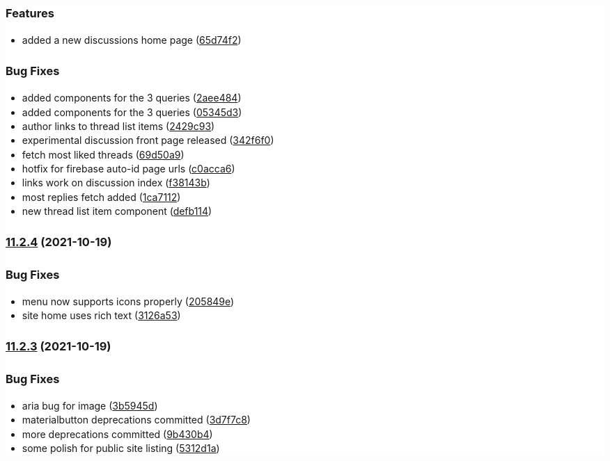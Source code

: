 ### Features

* added a new discussions home page ([65d74f2](https://github.com/villetakanen/pelilauta/commit/65d74f2c479bbd3700a5cb7b2a8a4619342f5078))


### Bug Fixes

* added components for the 3 queries ([2aee484](https://github.com/villetakanen/pelilauta/commit/2aee48454d38c6f33f6003de2a981727d022409f))
* added components for the 3 queries ([05345d3](https://github.com/villetakanen/pelilauta/commit/05345d39a2e3f03805b62d2686737547acfe48b6))
* author links to thread list items ([2429c93](https://github.com/villetakanen/pelilauta/commit/2429c93cd1abd1d33ab1040b5fc4a99d36e22c71))
* experimental discussion front page released ([342f6f0](https://github.com/villetakanen/pelilauta/commit/342f6f0b13ad192e15ec62bd2ae94cfe53f79010))
* fetch most liked threads ([69d50a9](https://github.com/villetakanen/pelilauta/commit/69d50a9643da7ade8dc3bc3dc093e1ea52149e2b))
* hotfix for firebase auto-id page urls ([c0acca6](https://github.com/villetakanen/pelilauta/commit/c0acca6b5bd93a272b813a372a2bba43985fe553))
* links work on discussion index ([f38143b](https://github.com/villetakanen/pelilauta/commit/f38143bb60c2b0e742e86f4ea4d7b440d5c584e6))
* most replies fetch added ([1ca7112](https://github.com/villetakanen/pelilauta/commit/1ca7112c4463b2ec704885f1817cf37d2dc9560b))
* new thread list item component ([defb114](https://github.com/villetakanen/pelilauta/commit/defb1140c75b97f8965ff53ba035847b1be6187f))

### [11.2.4](https://github.com/villetakanen/pelilauta/compare/v11.2.3...v11.2.4) (2021-10-19)


### Bug Fixes

* menu now supports icons properly ([205849e](https://github.com/villetakanen/pelilauta/commit/205849e1a7dabf1e8fee2897809fe1f491903639))
* site home uses rich text ([3126a53](https://github.com/villetakanen/pelilauta/commit/3126a53a99ffa459778dfd40add975f222f43025))

### [11.2.3](https://github.com/villetakanen/pelilauta/compare/v11.2.2...v11.2.3) (2021-10-19)


### Bug Fixes

* aria bug for image ([3b5945d](https://github.com/villetakanen/pelilauta/commit/3b5945deca98fd0fa8167b62789996eb312d5022))
* materialbutton deprecations committed ([3d7f7c8](https://github.com/villetakanen/pelilauta/commit/3d7f7c81058328351ca418a46d339183713ceaab))
* more deprecations committed ([9b430b4](https://github.com/villetakanen/pelilauta/commit/9b430b43f9aecb7f09ccb92cc52dd472a140766a))
* some polish for public site listing ([5312d1a](https://github.com/villetakanen/pelilauta/commit/5312d1a362edc6995364af766432ed0136ce9350))
